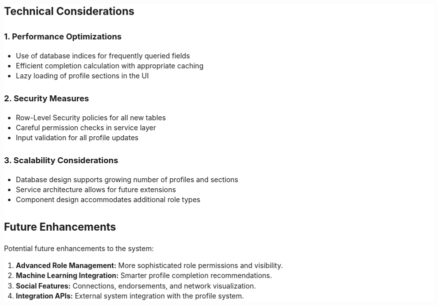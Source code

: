 ## Technical Considerations

### 1. Performance Optimizations
- Use of database indices for frequently queried fields
- Efficient completion calculation with appropriate caching
- Lazy loading of profile sections in the UI

### 2. Security Measures
- Row-Level Security policies for all new tables
- Careful permission checks in service layer
- Input validation for all profile updates

### 3. Scalability Considerations
- Database design supports growing number of profiles and sections
- Service architecture allows for future extensions
- Component design accommodates additional role types

## Future Enhancements

Potential future enhancements to the system:

1. **Advanced Role Management:** More sophisticated role permissions and visibility.
2. **Machine Learning Integration:** Smarter profile completion recommendations.
3. **Social Features:** Connections, endorsements, and network visualization.
4. **Integration APIs:** External system integration with the profile system.
